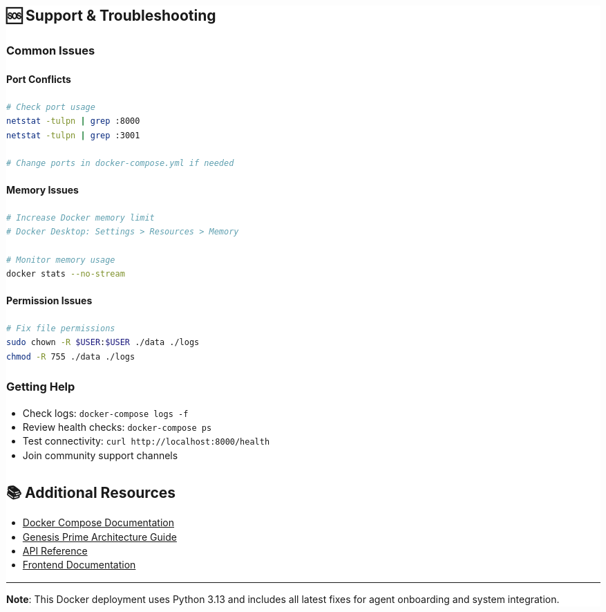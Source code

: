 ## 🆘 Support & Troubleshooting

### Common Issues

#### Port Conflicts
```bash
# Check port usage
netstat -tulpn | grep :8000
netstat -tulpn | grep :3001

# Change ports in docker-compose.yml if needed
```

#### Memory Issues
```bash
# Increase Docker memory limit
# Docker Desktop: Settings > Resources > Memory

# Monitor memory usage
docker stats --no-stream
```

#### Permission Issues
```bash
# Fix file permissions
sudo chown -R $USER:$USER ./data ./logs
chmod -R 755 ./data ./logs
```

### Getting Help
- Check logs: `docker-compose logs -f`
- Review health checks: `docker-compose ps`
- Test connectivity: `curl http://localhost:8000/health`
- Join community support channels

## 📚 Additional Resources

- [Docker Compose Documentation](https://docs.docker.com/compose/)
- [Genesis Prime Architecture Guide](./DEPLOYMENT_GUIDE.md)
- [API Reference](./apps/option1_mono_agent/README.md)
- [Frontend Documentation](./apps/gp_b_core/README.md)

---

**Note**: This Docker deployment uses Python 3.13 and includes all latest fixes for agent onboarding and system integration.
